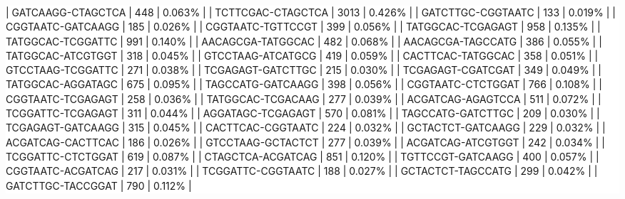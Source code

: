 | GATCAAGG-CTAGCTCA | 448 | 0.063% |
| TCTTCGAC-CTAGCTCA | 3013 | 0.426% |
| GATCTTGC-CGGTAATC | 133 | 0.019% |
| CGGTAATC-GATCAAGG | 185 | 0.026% |
| CGGTAATC-TGTTCCGT | 399 | 0.056% |
| TATGGCAC-TCGAGAGT | 958 | 0.135% |
| TATGGCAC-TCGGATTC | 991 | 0.140% |
| AACAGCGA-TATGGCAC | 482 | 0.068% |
| AACAGCGA-TAGCCATG | 386 | 0.055% |
| TATGGCAC-ATCGTGGT | 318 | 0.045% |
| GTCCTAAG-ATCATGCG | 419 | 0.059% |
| CACTTCAC-TATGGCAC | 358 | 0.051% |
| GTCCTAAG-TCGGATTC | 271 | 0.038% |
| TCGAGAGT-GATCTTGC | 215 | 0.030% |
| TCGAGAGT-CGATCGAT | 349 | 0.049% |
| TATGGCAC-AGGATAGC | 675 | 0.095% |
| TAGCCATG-GATCAAGG | 398 | 0.056% |
| CGGTAATC-CTCTGGAT | 766 | 0.108% |
| CGGTAATC-TCGAGAGT | 258 | 0.036% |
| TATGGCAC-TCGACAAG | 277 | 0.039% |
| ACGATCAG-AGAGTCCA | 511 | 0.072% |
| TCGGATTC-TCGAGAGT | 311 | 0.044% |
| AGGATAGC-TCGAGAGT | 570 | 0.081% |
| TAGCCATG-GATCTTGC | 209 | 0.030% |
| TCGAGAGT-GATCAAGG | 315 | 0.045% |
| CACTTCAC-CGGTAATC | 224 | 0.032% |
| GCTACTCT-GATCAAGG | 229 | 0.032% |
| ACGATCAG-CACTTCAC | 186 | 0.026% |
| GTCCTAAG-GCTACTCT | 277 | 0.039% |
| ACGATCAG-ATCGTGGT | 242 | 0.034% |
| TCGGATTC-CTCTGGAT | 619 | 0.087% |
| CTAGCTCA-ACGATCAG | 851 | 0.120% |
| TGTTCCGT-GATCAAGG | 400 | 0.057% |
| CGGTAATC-ACGATCAG | 217 | 0.031% |
| TCGGATTC-CGGTAATC | 188 | 0.027% |
| GCTACTCT-TAGCCATG | 299 | 0.042% |
| GATCTTGC-TACCGGAT | 790 | 0.112% |